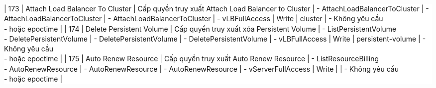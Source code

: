 | 173 | Attach Load Balancer To Cluster | Cấp quyền truy xuất Attach Load Balancer to Cluster | - AttachLoadBalancerToCluster | - AttachLoadBalancerToCluster | - AttachLoadBalancerToCluster | - vLBFullAccess | Write | cluster | - Không yêu cầu <br> - hoặc epoctime |
| 174 | Delete Persistent Volume | Cấp quyền truy xuất xóa Persistent Volume | - ListPersistentVolume <br> - DeletePersistentVolume | - DeletePersistentVolume | - DeletePersistentVolume | - vLBFullAccess | Write | persistent-volume | - Không yêu cầu <br> - hoặc epoctime |
| 175 | Auto Renew Resource | Cấp quyền truy xuất Auto Renew Resource | - ListResourceBilling <br> - AutoRenewResource | - AutoRenewResource | - AutoRenewResource | - vServerFullAccess | Write |  | - Không yêu cầu <br> - hoặc epoctime |
